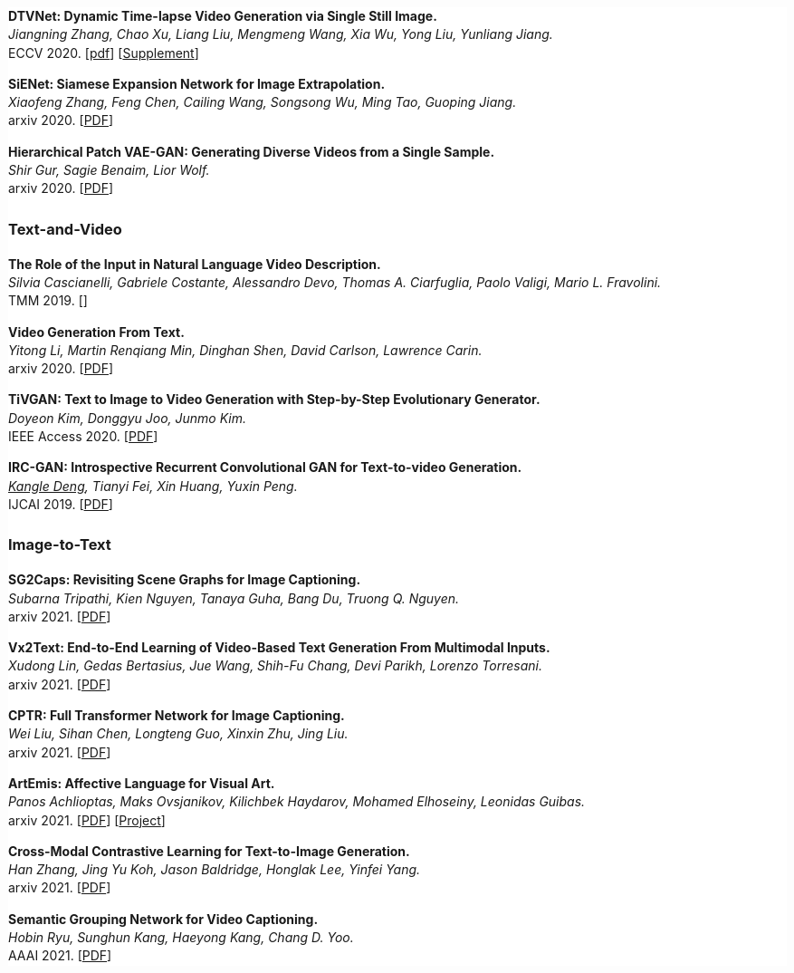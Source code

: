 **DTVNet: Dynamic Time-lapse Video Generation via Single Still Image.**<br>
*Jiangning Zhang, Chao Xu, Liang Liu, Mengmeng Wang, Xia Wu, Yong Liu, Yunliang Jiang.*<br>
ECCV 2020. [[pdf](https://www.ecva.net/papers/eccv_2020/papers_ECCV/papers/123500290.pdf)] [[Supplement](https://www.ecva.net/papers/eccv_2020/papers_ECCV/papers/123500290-supp.zip)]

**SiENet: Siamese Expansion Network for Image Extrapolation.**<br>
*Xiaofeng Zhang, Feng Chen, Cailing Wang, Songsong Wu, Ming Tao, Guoping Jiang.*<br>
arxiv 2020. [[PDF](https://arxiv.org/abs/2007.03851)]

**Hierarchical Patch VAE-GAN: Generating Diverse Videos from a Single Sample.**<br>
*Shir Gur, Sagie Benaim, Lior Wolf.*<br>
arxiv 2020. [[PDF](https://arxiv.org/abs/2006.12226)]

### Text-and-Video

**The Role of the Input in Natural Language Video Description.**<br>
*Silvia Cascianelli, Gabriele Costante, Alessandro Devo, Thomas A. Ciarfuglia, Paolo Valigi, Mario L. Fravolini.*<br>
TMM 2019. [[](https://arxiv.org/abs/2102.05067)]

**Video Generation From Text.**<br>
*Yitong Li, Martin Renqiang Min, Dinghan Shen, David Carlson, Lawrence Carin.*<br>
arxiv 2020. [[PDF](https://arxiv.org/abs/1710.00421)]

**TiVGAN: Text to Image to Video Generation with Step-by-Step Evolutionary Generator.**<br>
*Doyeon Kim, Donggyu Joo, Junmo Kim.*<br>
IEEE Access 2020. [[PDF](https://arxiv.org/abs/2009.02018)]

**IRC-GAN: Introspective Recurrent Convolutional GAN for Text-to-video Generation.**<br>
*[Kangle Deng](https://dunbar12138.github.io/), Tianyi Fei, Xin Huang, Yuxin Peng.*<br>
IJCAI 2019. [[PDF](https://www.ijcai.org/proceedings/2019/0307.pdf)]

### Image-to-Text

**SG2Caps: Revisiting Scene Graphs for Image Captioning.**<br>
*Subarna Tripathi, Kien Nguyen, Tanaya Guha, Bang Du, Truong Q. Nguyen.*<br>
arxiv 2021. [[PDF](https://arxiv.org/abs/2102.04990)]

**Vx2Text: End-to-End Learning of Video-Based Text Generation From Multimodal Inputs.**<br>
*Xudong Lin, Gedas Bertasius, Jue Wang, Shih-Fu Chang, Devi Parikh, Lorenzo Torresani.*<br>
arxiv 2021. [[PDF](https://arxiv.org/abs/2101.12059)]

**CPTR: Full Transformer Network for Image Captioning.**<br>
*Wei Liu, Sihan Chen, Longteng Guo, Xinxin Zhu, Jing Liu.*<br>
arxiv 2021. [[PDF](https://arxiv.org/abs/2101.10804)]

**ArtEmis: Affective Language for Visual Art.**<br>
*Panos Achlioptas, Maks Ovsjanikov, Kilichbek Haydarov, Mohamed Elhoseiny, Leonidas Guibas.*<br>
arxiv 2021. [[PDF](https://arxiv.org/abs/2101.07396)] [[Project](https://artemisdataset.org/)]

**Cross-Modal Contrastive Learning for Text-to-Image Generation.**<br>
*Han Zhang, Jing Yu Koh, Jason Baldridge, Honglak Lee, Yinfei Yang.*<br>
arxiv 2021. [[PDF](https://arxiv.org/abs/2101.04702)]

**Semantic Grouping Network for Video Captioning.**<br>
*Hobin Ryu, Sunghun Kang, Haeyong Kang, Chang D. Yoo.*<br>
AAAI 2021. [[PDF](https://arxiv.org/abs/2102.00831)]
